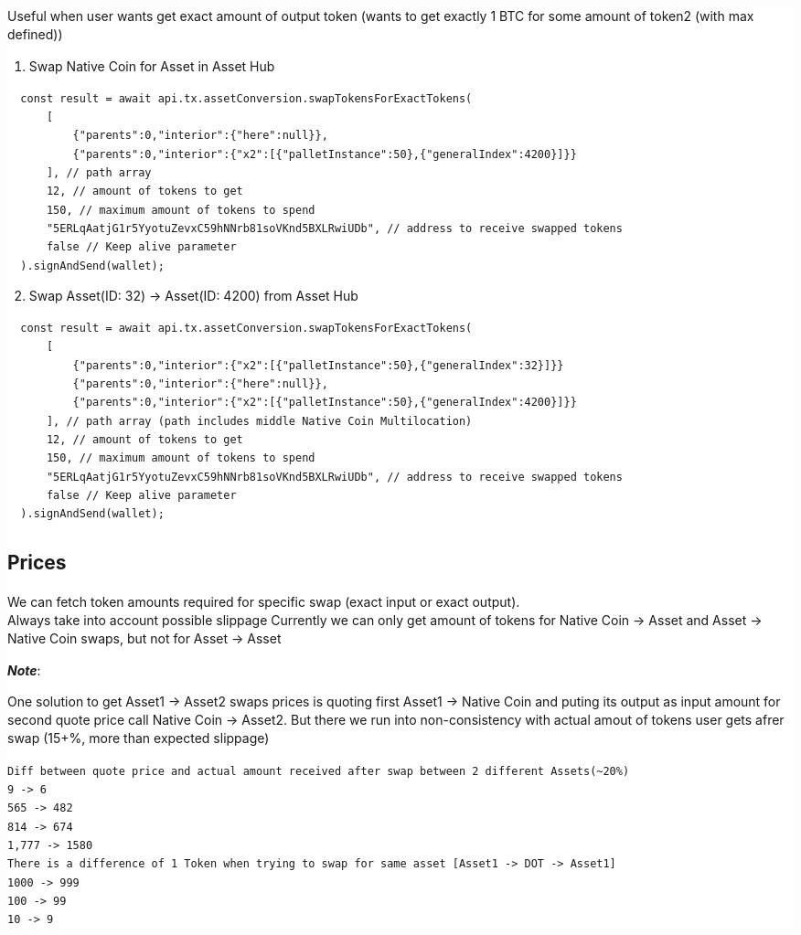Useful when user wants get exact amount of output token (wants to get exactly 1 BTC for some amount of token2 (with max defined))

1. Swap Native Coin for Asset in Asset Hub

```
  const result = await api.tx.assetConversion.swapTokensForExactTokens(
      [
          {"parents":0,"interior":{"here":null}},
          {"parents":0,"interior":{"x2":[{"palletInstance":50},{"generalIndex":4200}]}}
      ], // path array
      12, // amount of tokens to get
      150, // maximum amount of tokens to spend
      "5ERLqAatjG1r5YyotuZevxC59hNNrb81soVKnd5BXLRwiUDb", // address to receive swapped tokens
      false // Keep alive parameter
  ).signAndSend(wallet);
```

2. Swap Asset(ID: 32) -> Asset(ID: 4200) from Asset Hub

```
  const result = await api.tx.assetConversion.swapTokensForExactTokens(
      [
          {"parents":0,"interior":{"x2":[{"palletInstance":50},{"generalIndex":32}]}}
          {"parents":0,"interior":{"here":null}},
          {"parents":0,"interior":{"x2":[{"palletInstance":50},{"generalIndex":4200}]}}
      ], // path array (path includes middle Native Coin Multilocation)
      12, // amount of tokens to get
      150, // maximum amount of tokens to spend
      "5ERLqAatjG1r5YyotuZevxC59hNNrb81soVKnd5BXLRwiUDb", // address to receive swapped tokens
      false // Keep alive parameter
  ).signAndSend(wallet);
```

## Prices

We can fetch token amounts required for specific swap (exact input or exact output).  
Always take into account possible slippage
Currently we can only get amount of tokens for Native Coin -> Asset and Asset -> Native Coin swaps, but not for Asset -> Asset

_**Note**_:

One solution to get Asset1 -> Asset2 swaps prices is quoting first Asset1 -> Native Coin and puting its output as input amount for second quote price call Native Coin -> Asset2. But there we run into non-consistency with actual amout of tokens user gets afrer swap (15+%, more than expected slippage)

```
Diff between quote price and actual amount received after swap between 2 different Assets(~20%)
9 -> 6
565 -> 482
814 -> 674
1,777 -> 1580
There is a difference of 1 Token when trying to swap for same asset [Asset1 -> DOT -> Asset1]
1000 -> 999
100 -> 99
10 -> 9
```
